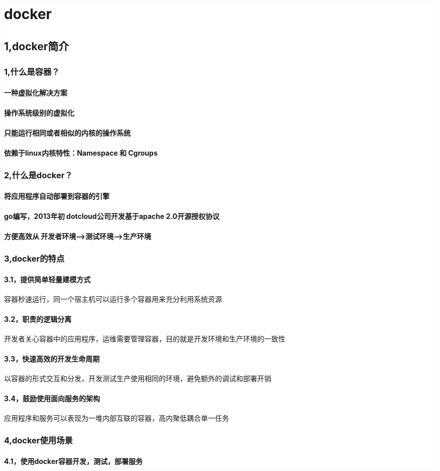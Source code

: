 # docker



## 1,docker简介

### 1,什么是容器？

#### 一种虚拟化解决方案

#### 操作系统级别的虚拟化

#### 只能运行相同或者相似的内核的操作系统

#### 依赖于linux内核特性：Namespace 和 Cgroups 





### 2,什么是docker？

#### 将应用程序自动部署到容器的引擎

#### go编写，2013年初 dotcloud公司开发基于apache 2.0开源授权协议

#### 方便高效从 开发者环境-->测试环境-->生产环境





### 3,docker的特点

#### 3.1，提供简单轻量建模方式

容器秒速运行，同一个宿主机可以运行多个容器用来充分利用系统资源

#### 3.2，职责的逻辑分离

开发者关心容器中的应用程序，运维需要管理容器，目的就是开发环境和生产环境的一致性

#### 3.3，快速高效的开发生命周期

以容器的形式交互和分发，开发测试生产使用相同的环境，避免额外的调试和部署开销

#### 3.4，鼓励使用面向服务的架构

应用程序和服务可以表现为一堆内部互联的容器，高内聚低耦合单一任务





### 4,docker使用场景

#### 4.1，使用docker容器开发，测试，部署服务
